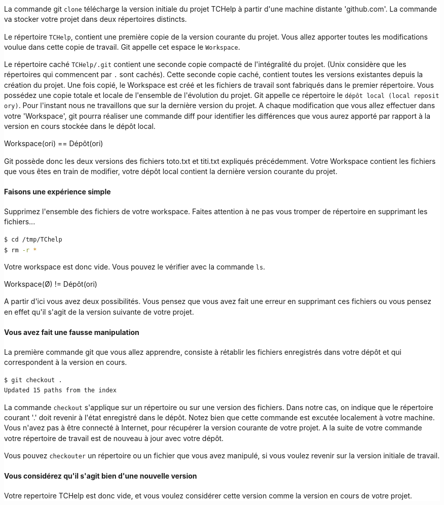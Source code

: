 La commande git `clone` télécharge la version initiale du projet TCHelp à partir d'une machine distante 'github.com'. La commande va stocker votre projet dans deux répertoires distincts.

Le répertoire `TCHelp`, contient une première copie de la version courante du projet. Vous allez apporter toutes les modifications voulue dans cette copie de travail. Git appelle cet espace le `Workspace`.

Le répertoire caché `TCHelp/.git` contient une seconde copie compacté de l'intégralité du projet. (Unix considère que les répertoires qui commencent par `.` sont cachés). Cette seconde copie caché, contient toutes les versions existantes depuis la création du projet. Une fois copié, le Workspace est créé et les fichiers de travail sont fabriqués dans le premier répertoire. Vous possédez une copie totale et locale de l'ensemble de l'évolution du projet. Git appelle ce répertoire le `dépôt local (local repository)`. Pour l'instant nous ne travaillons que sur la dernière version du projet. A chaque modification que vous allez effectuer dans votre 'Workspace', git pourra réaliser une commande diff pour identifier les différences que vous aurez apporté par rapport à la version en cours stockée dans le dépôt local.

Workspace(ori) == Dépôt(ori)

Git possède donc les deux versions des fichiers toto.txt et titi.txt expliqués précédemment. Votre Workspace contient les fichiers que vous êtes en train de modifier, votre dépôt local contient la dernière version courante du projet.

#### Faisons une expérience simple

Supprimez l'ensemble des fichiers de votre workspace. Faites attention à ne pas vous tromper de répertoire en supprimant les fichiers...
```bash
$ cd /tmp/TChelp
$ rm -r *
```

Votre workspace est donc vide. Vous pouvez le vérifier avec la commande `ls`.

Workspace(Ø) != Dépôt(ori)

A partir d'ici vous avez deux possibilités. Vous pensez que vous avez fait une erreur en supprimant ces fichiers ou vous pensez en effet qu'il s'agit de la version suivante de votre projet.

#### Vous avez fait une fausse manipulation
La première commande git que vous allez apprendre, consiste à rétablir les fichiers enregistrés dans votre dépôt et qui correspondent à la version en cours.
```bash
$ git checkout .
Updated 15 paths from the index
```

La commande `checkout` s'applique sur un répertoire ou sur une version des fichiers. Dans notre cas, on indique que le répertoire courant '.' doit revenir à l'état enregistré dans le dépôt. Notez bien que cette commande est excutée localement à votre machine. Vous n'avez pas à être connecté à Internet, pour récupérer la version courante de votre projet. A la suite de votre commande votre répertoire de travail est de nouveau à jour avec votre dépôt.

Vous pouvez `checkouter` un répertoire ou un fichier que vous avez manipulé, si vous voulez revenir sur la version initiale de travail.

#### Vous considérez qu'il s'agit bien d'une nouvelle version
Votre repertoire TCHelp est donc vide, et vous voulez considérer cette version comme la version en cours de votre projet.
